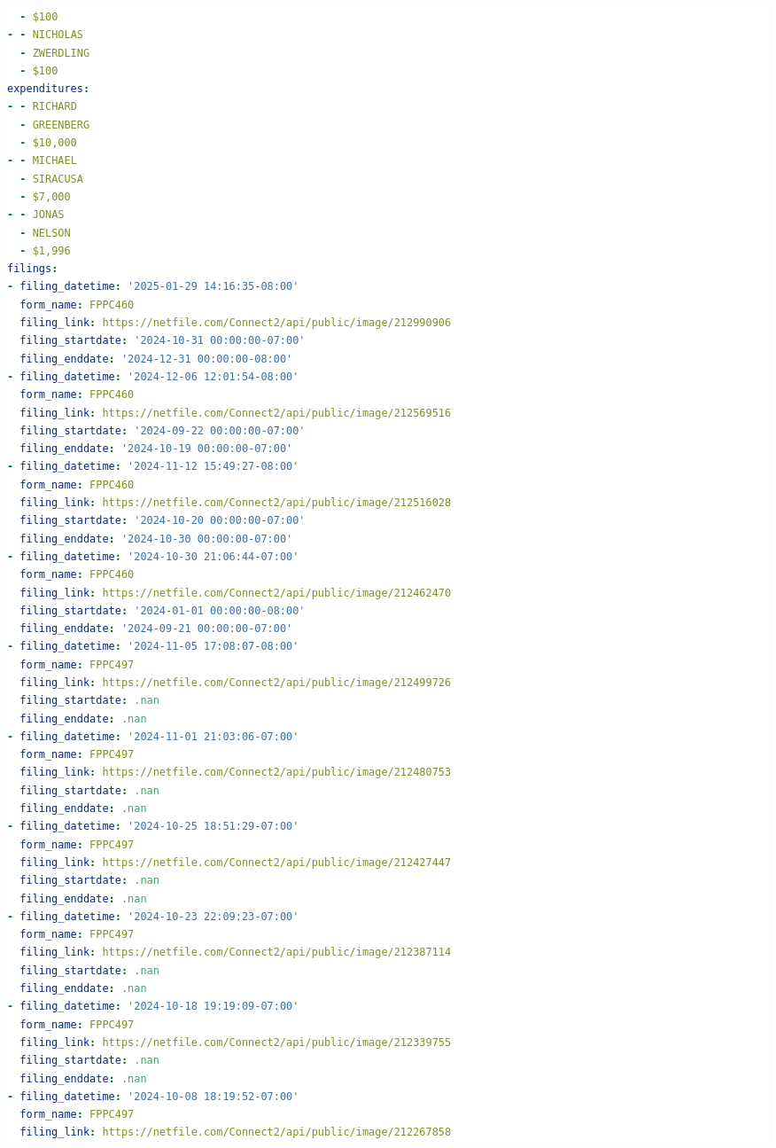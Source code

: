 ```yaml
  - $100
- - NICHOLAS
  - ZWERDLING
  - $100
expenditures:
- - RICHARD
  - GREENBERG
  - $10,000
- - MICHAEL
  - SIRACUSA
  - $7,000
- - JONAS
  - NELSON
  - $1,996
filings:
- filing_datetime: '2025-01-29 14:16:35-08:00'
  form_name: FPPC460
  filing_link: https://netfile.com/Connect2/api/public/image/212990906
  filing_startdate: '2024-10-31 00:00:00-07:00'
  filing_enddate: '2024-12-31 00:00:00-08:00'
- filing_datetime: '2024-12-06 12:01:54-08:00'
  form_name: FPPC460
  filing_link: https://netfile.com/Connect2/api/public/image/212569516
  filing_startdate: '2024-09-22 00:00:00-07:00'
  filing_enddate: '2024-10-19 00:00:00-07:00'
- filing_datetime: '2024-11-12 15:49:27-08:00'
  form_name: FPPC460
  filing_link: https://netfile.com/Connect2/api/public/image/212516028
  filing_startdate: '2024-10-20 00:00:00-07:00'
  filing_enddate: '2024-10-30 00:00:00-07:00'
- filing_datetime: '2024-10-30 21:06:44-07:00'
  form_name: FPPC460
  filing_link: https://netfile.com/Connect2/api/public/image/212462470
  filing_startdate: '2024-01-01 00:00:00-08:00'
  filing_enddate: '2024-09-21 00:00:00-07:00'
- filing_datetime: '2024-11-05 17:08:07-08:00'
  form_name: FPPC497
  filing_link: https://netfile.com/Connect2/api/public/image/212499726
  filing_startdate: .nan
  filing_enddate: .nan
- filing_datetime: '2024-11-01 21:03:06-07:00'
  form_name: FPPC497
  filing_link: https://netfile.com/Connect2/api/public/image/212480753
  filing_startdate: .nan
  filing_enddate: .nan
- filing_datetime: '2024-10-25 18:51:29-07:00'
  form_name: FPPC497
  filing_link: https://netfile.com/Connect2/api/public/image/212427447
  filing_startdate: .nan
  filing_enddate: .nan
- filing_datetime: '2024-10-23 22:09:23-07:00'
  form_name: FPPC497
  filing_link: https://netfile.com/Connect2/api/public/image/212387114
  filing_startdate: .nan
  filing_enddate: .nan
- filing_datetime: '2024-10-18 19:19:09-07:00'
  form_name: FPPC497
  filing_link: https://netfile.com/Connect2/api/public/image/212339755
  filing_startdate: .nan
  filing_enddate: .nan
- filing_datetime: '2024-10-08 18:19:52-07:00'
  form_name: FPPC497
  filing_link: https://netfile.com/Connect2/api/public/image/212267858
```